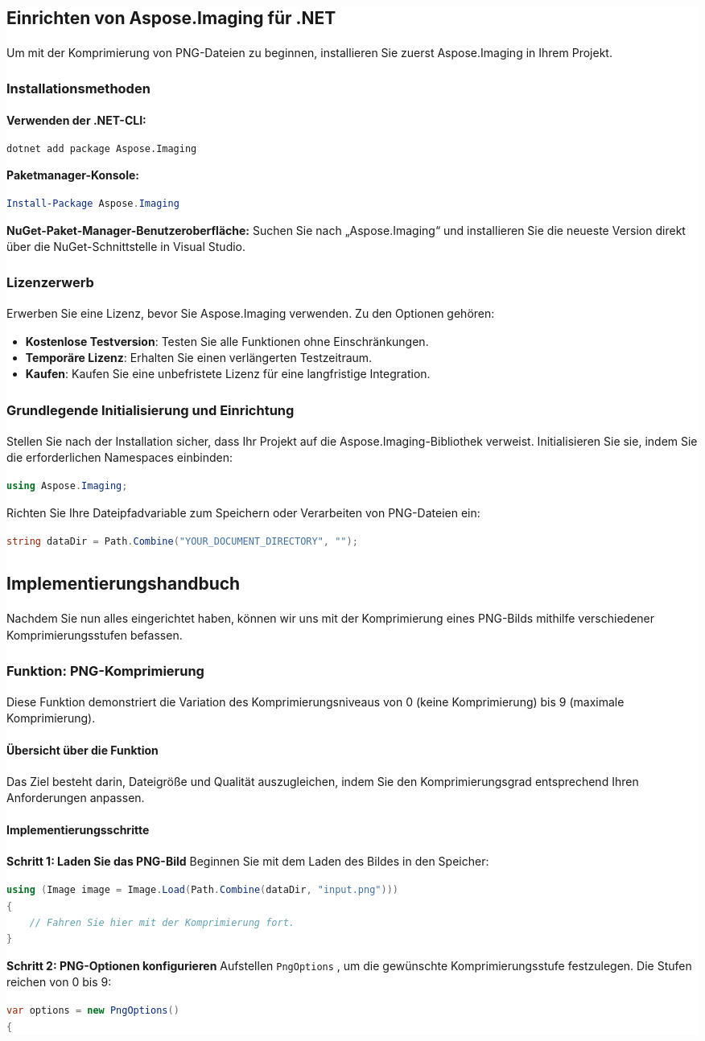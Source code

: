 ## Einrichten von Aspose.Imaging für .NET
Um mit der Komprimierung von PNG-Dateien zu beginnen, installieren Sie zuerst Aspose.Imaging in Ihrem Projekt.

### Installationsmethoden

**Verwenden der .NET-CLI:**
```bash
dotnet add package Aspose.Imaging
```

**Paketmanager-Konsole:**
```powershell
Install-Package Aspose.Imaging
```

**NuGet-Paket-Manager-Benutzeroberfläche:**
Suchen Sie nach „Aspose.Imaging“ und installieren Sie die neueste Version direkt über die NuGet-Schnittstelle in Visual Studio.

### Lizenzerwerb
Erwerben Sie eine Lizenz, bevor Sie Aspose.Imaging verwenden. Zu den Optionen gehören:
- **Kostenlose Testversion**: Testen Sie alle Funktionen ohne Einschränkungen.
- **Temporäre Lizenz**: Erhalten Sie einen verlängerten Testzeitraum.
- **Kaufen**: Kaufen Sie eine unbefristete Lizenz für eine langfristige Integration.

### Grundlegende Initialisierung und Einrichtung
Stellen Sie nach der Installation sicher, dass Ihr Projekt auf die Aspose.Imaging-Bibliothek verweist. Initialisieren Sie sie, indem Sie die erforderlichen Namespaces einbinden:
```csharp
using Aspose.Imaging;
```
Richten Sie Ihre Dateipfadvariable zum Speichern oder Verarbeiten von PNG-Dateien ein:
```csharp
string dataDir = Path.Combine("YOUR_DOCUMENT_DIRECTORY", "");
```

## Implementierungshandbuch
Nachdem Sie nun alles eingerichtet haben, können wir uns mit der Komprimierung eines PNG-Bilds mithilfe verschiedener Komprimierungsstufen befassen.

### Funktion: PNG-Komprimierung
Diese Funktion demonstriert die Variation des Komprimierungsniveaus von 0 (keine Komprimierung) bis 9 (maximale Komprimierung).

#### Übersicht über die Funktion
Das Ziel besteht darin, Dateigröße und Qualität auszugleichen, indem Sie den Komprimierungsgrad entsprechend Ihren Anforderungen anpassen.

#### Implementierungsschritte
**Schritt 1: Laden Sie das PNG-Bild**
Beginnen Sie mit dem Laden des Bildes in den Speicher:
```csharp
using (Image image = Image.Load(Path.Combine(dataDir, "input.png")))
{
    // Fahren Sie hier mit der Komprimierung fort.
}
```
**Schritt 2: PNG-Optionen konfigurieren**
Aufstellen `PngOptions` , um die gewünschte Komprimierungsstufe festzulegen. Die Stufen reichen von 0 bis 9:
```csharp
var options = new PngOptions()
{
```